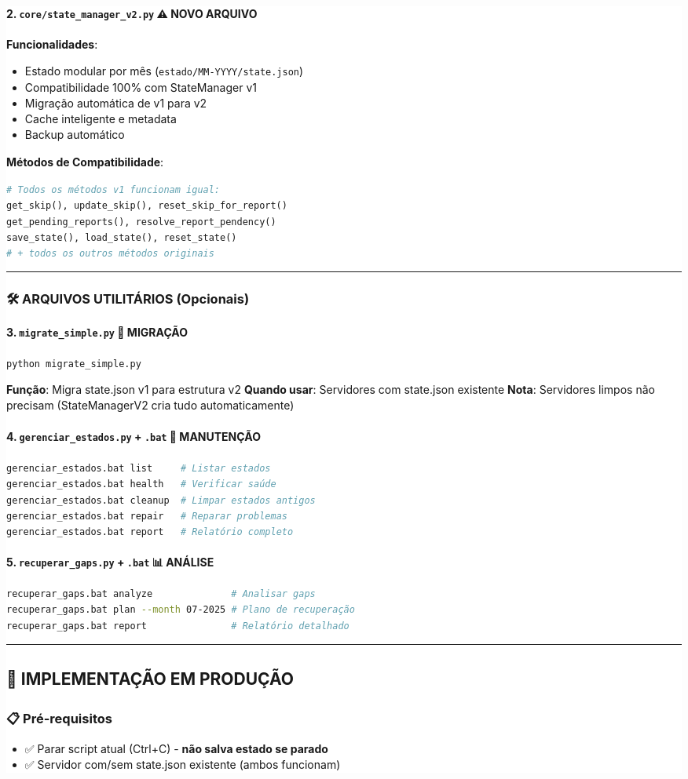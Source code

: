 #### **2. `core/state_manager_v2.py`** ⚠️ **NOVO ARQUIVO**
**Funcionalidades**:
- Estado modular por mês (`estado/MM-YYYY/state.json`)
- Compatibilidade 100% com StateManager v1
- Migração automática de v1 para v2
- Cache inteligente e metadata
- Backup automático

**Métodos de Compatibilidade**:
```python
# Todos os métodos v1 funcionam igual:
get_skip(), update_skip(), reset_skip_for_report()
get_pending_reports(), resolve_report_pendency()
save_state(), load_state(), reset_state()
# + todos os outros métodos originais
```

---

### **🛠️ ARQUIVOS UTILITÁRIOS (Opcionais)**

#### **3. `migrate_simple.py`** 📄 **MIGRAÇÃO**
```bash
python migrate_simple.py
```
**Função**: Migra state.json v1 para estrutura v2
**Quando usar**: Servidores com state.json existente
**Nota**: Servidores limpos não precisam (StateManagerV2 cria tudo automaticamente)

#### **4. `gerenciar_estados.py` + `.bat`** 🔧 **MANUTENÇÃO**
```bash
gerenciar_estados.bat list     # Listar estados
gerenciar_estados.bat health   # Verificar saúde
gerenciar_estados.bat cleanup  # Limpar estados antigos
gerenciar_estados.bat repair   # Reparar problemas
gerenciar_estados.bat report   # Relatório completo
```

#### **5. `recuperar_gaps.py` + `.bat`** 📊 **ANÁLISE**
```bash
recuperar_gaps.bat analyze              # Analisar gaps
recuperar_gaps.bat plan --month 07-2025 # Plano de recuperação
recuperar_gaps.bat report               # Relatório detalhado
```

---

## 🚀 **IMPLEMENTAÇÃO EM PRODUÇÃO**

### **📋 Pré-requisitos**
- ✅ Parar script atual (Ctrl+C) - **não salva estado se parado**
- ✅ Servidor com/sem state.json existente (ambos funcionam)
